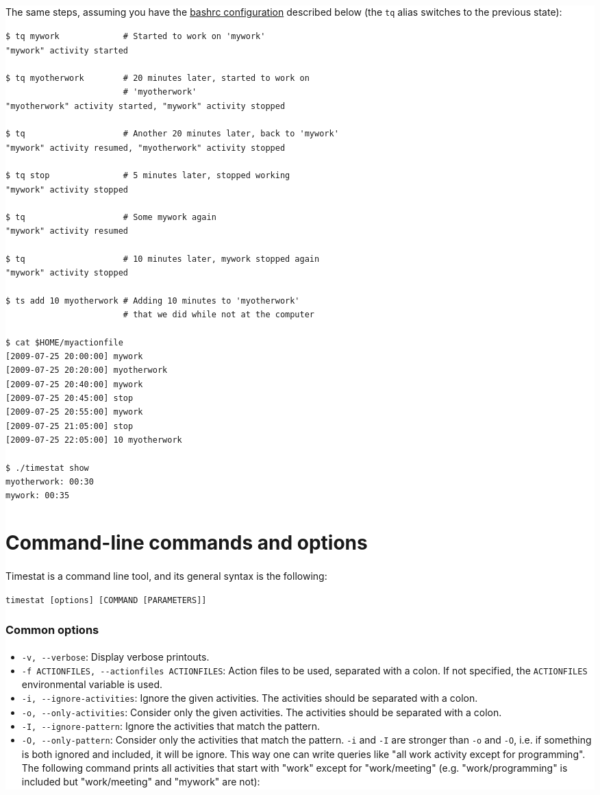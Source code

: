 The same steps, assuming you have the [bashrc configuration](#bashrc)
described below (the `tq` alias switches to the previous state):

    $ tq mywork             # Started to work on 'mywork'
    "mywork" activity started

    $ tq myotherwork        # 20 minutes later, started to work on
                            # 'myotherwork'
    "myotherwork" activity started, "mywork" activity stopped

    $ tq                    # Another 20 minutes later, back to 'mywork'
    "mywork" activity resumed, "myotherwork" activity stopped

    $ tq stop               # 5 minutes later, stopped working
    "mywork" activity stopped

    $ tq                    # Some mywork again
    "mywork" activity resumed

    $ tq                    # 10 minutes later, mywork stopped again
    "mywork" activity stopped

    $ ts add 10 myotherwork # Adding 10 minutes to 'myotherwork'
                            # that we did while not at the computer

    $ cat $HOME/myactionfile
    [2009-07-25 20:00:00] mywork
    [2009-07-25 20:20:00] myotherwork
    [2009-07-25 20:40:00] mywork
    [2009-07-25 20:45:00] stop
    [2009-07-25 20:55:00] mywork
    [2009-07-25 21:05:00] stop
    [2009-07-25 22:05:00] 10 myotherwork

    $ ./timestat show
    myotherwork: 00:30
    mywork: 00:35

Command-line commands and options
=================================

Timestat is a command line tool, and its general syntax is the following:

    timestat [options] [COMMAND [PARAMETERS]]

### Common options

- `-v, --verbose`: Display verbose printouts.
- `-f ACTIONFILES, --actionfiles ACTIONFILES`: Action files to be used,
  separated with a colon. If not specified, the `ACTIONFILES` environmental
  variable is used.
- `-i, --ignore-activities`: Ignore the given activities. The activities should
  be separated with a colon.
- `-o, --only-activities`: Consider only the given activities. The activities
  should be separated with a colon.
- `-I, --ignore-pattern`: Ignore the activities that match the pattern.
- `-O, --only-pattern`: Consider only the activities that match the pattern.
  `-i` and `-I` are stronger than `-o` and `-O`, i.e. if something is both
  ignored and included, it will be ignore. This way one can write queries like
  "all work activity except for programming". The following command prints all
  activities that start with "work" except for "work/meeting" (e.g.
  "work/programming" is included but "work/meeting" and "mywork" are not):
